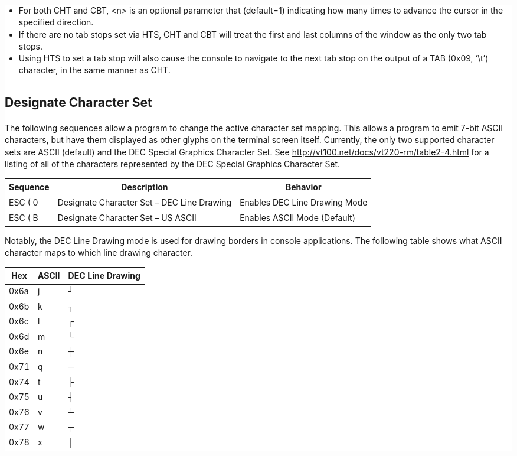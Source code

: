 

- For both CHT and CBT, &lt;n&gt; is an optional parameter that (default=1) indicating how many times to advance the cursor in the specified direction.
- If there are no tab stops set via HTS, CHT and CBT will treat the first and last columns of the window as the only two tab stops.
- Using HTS to set a tab stop will also cause the console to navigate to the next tab stop on the output of a TAB (0x09, ‘\\t’) character, in the same manner as CHT.

## <span id="Designate_Character_Set"></span><span id="designate_character_set"></span><span id="DESIGNATE_CHARACTER_SET"></span>Designate Character Set


The following sequences allow a program to change the active character set mapping. This allows a program to emit 7-bit ASCII characters, but have them displayed as other glyphs on the terminal screen itself. Currently, the only two supported character sets are ASCII (default) and the DEC Special Graphics Character Set. See <http://vt100.net/docs/vt220-rm/table2-4.html> for a listing of all of the characters represented by the DEC Special Graphics Character Set.


| Sequence | Description | Behavior |
|----------|--------------------------------------------|-------------------------------|
| ESC ( 0 | Designate Character Set – DEC Line Drawing | Enables DEC Line Drawing Mode |
| ESC ( B | Designate Character Set – US ASCII | Enables ASCII Mode (Default) |



Notably, the DEC Line Drawing mode is used for drawing borders in console applications. The following table shows what ASCII character maps to which line drawing character.


| Hex | ASCII | DEC Line Drawing |
|------|-------|------------------|
| 0x6a | j | ┘ |
| 0x6b | k | ┐ |
| 0x6c | l | ┌ |
| 0x6d | m | └ |
| 0x6e | n | ┼ |
| 0x71 | q | ─ |
| 0x74 | t | ├ |
| 0x75 | u | ┤ |
| 0x76 | v | ┴ |
| 0x77 | w | ┬ |
| 0x78 | x | │ |

